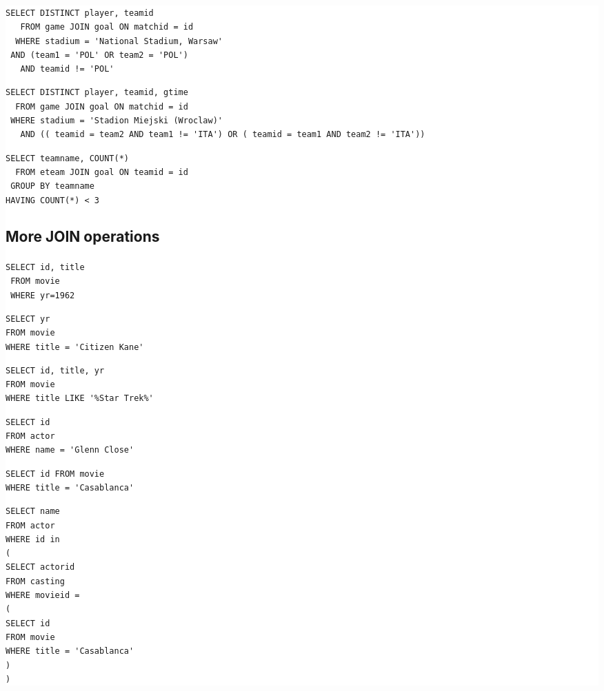 ```
SELECT DISTINCT player, teamid 
   FROM game JOIN goal ON matchid = id 
  WHERE stadium = 'National Stadium, Warsaw' 
 AND (team1 = 'POL' OR team2 = 'POL')
   AND teamid != 'POL'
```

```
SELECT DISTINCT player, teamid, gtime
  FROM game JOIN goal ON matchid = id
 WHERE stadium = 'Stadion Miejski (Wroclaw)'
   AND (( teamid = team2 AND team1 != 'ITA') OR ( teamid = team1 AND team2 != 'ITA'))
```

```
SELECT teamname, COUNT(*)
  FROM eteam JOIN goal ON teamid = id
 GROUP BY teamname
HAVING COUNT(*) < 3
```

## More JOIN operations
```
SELECT id, title
 FROM movie
 WHERE yr=1962
```

```
SELECT yr
FROM movie
WHERE title = 'Citizen Kane'
```

```
SELECT id, title, yr
FROM movie
WHERE title LIKE '%Star Trek%'
```

```
SELECT id
FROM actor
WHERE name = 'Glenn Close'
```

```
SELECT id FROM movie
WHERE title = 'Casablanca'
```

```
SELECT name
FROM actor
WHERE id in
(
SELECT actorid
FROM casting
WHERE movieid = 
(
SELECT id
FROM movie
WHERE title = 'Casablanca'
)
)
```

